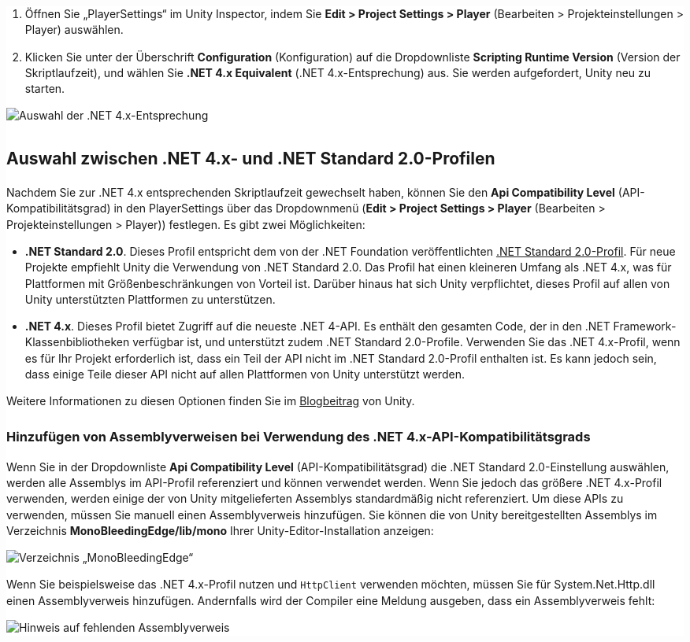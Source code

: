 1. Öffnen Sie „PlayerSettings“ im Unity Inspector, indem Sie **Edit > Project Settings > Player** (Bearbeiten > Projekteinstellungen > Player) auswählen.

1. Klicken Sie unter der Überschrift **Configuration** (Konfiguration) auf die Dropdownliste **Scripting Runtime Version** (Version der Skriptlaufzeit), und wählen Sie **.NET 4.x Equivalent** (.NET 4.x-Entsprechung) aus. Sie werden aufgefordert, Unity neu zu starten.

![Auswahl der .NET 4.x-Entsprechung](media/vstu_scripting-runtime-version.png)

## <a name="choosing-between-net-4x-and-net-standard-20-profiles"></a>Auswahl zwischen .NET 4.x- und .NET Standard 2.0-Profilen

Nachdem Sie zur .NET 4.x entsprechenden Skriptlaufzeit gewechselt haben, können Sie den **Api Compatibility Level** (API-Kompatibilitätsgrad) in den PlayerSettings über das Dropdownmenü (**Edit > Project Settings > Player** (Bearbeiten > Projekteinstellungen > Player)) festlegen. Es gibt zwei Möglichkeiten:

* **.NET Standard 2.0**. Dieses Profil entspricht dem von der .NET Foundation veröffentlichten [.NET Standard 2.0-Profil](https://github.com/dotnet/standard/blob/master/docs/versions/netstandard2.0.md). Für neue Projekte empfiehlt Unity die Verwendung von .NET Standard 2.0. Das Profil hat einen kleineren Umfang als .NET 4.x, was für Plattformen mit Größenbeschränkungen von Vorteil ist. Darüber hinaus hat sich Unity verpflichtet, dieses Profil auf allen von Unity unterstützten Plattformen zu unterstützen.

* **.NET 4.x**. Dieses Profil bietet Zugriff auf die neueste .NET 4-API. Es enthält den gesamten Code, der in den .NET Framework-Klassenbibliotheken verfügbar ist, und unterstützt zudem .NET Standard 2.0-Profile. Verwenden Sie das .NET 4.x-Profil, wenn es für Ihr Projekt erforderlich ist, dass ein Teil der API nicht im .NET Standard 2.0-Profil enthalten ist. Es kann jedoch sein, dass einige Teile dieser API nicht auf allen Plattformen von Unity unterstützt werden.

Weitere Informationen zu diesen Optionen finden Sie im [Blogbeitrag](https://blogs.unity3d.com/2018/03/28/updated-scripting-runtime-in-unity-2018-1-what-does-the-future-hold/) von Unity.

### <a name="adding-assembly-references-when-using-the-net-4x-api-compatibility-level"></a>Hinzufügen von Assemblyverweisen bei Verwendung des .NET 4.x-API-Kompatibilitätsgrads

Wenn Sie in der Dropdownliste **Api Compatibility Level** (API-Kompatibilitätsgrad) die .NET Standard 2.0-Einstellung auswählen, werden alle Assemblys im API-Profil referenziert und können verwendet werden. Wenn Sie jedoch das größere .NET 4.x-Profil verwenden, werden einige der von Unity mitgelieferten Assemblys standardmäßig nicht referenziert. Um diese APIs zu verwenden, müssen Sie manuell einen Assemblyverweis hinzufügen. Sie können die von Unity bereitgestellten Assemblys im Verzeichnis **MonoBleedingEdge/lib/mono** Ihrer Unity-Editor-Installation anzeigen:

![Verzeichnis „MonoBleedingEdge“](media/vstu_monobleedingedge.png)

Wenn Sie beispielsweise das .NET 4.x-Profil nutzen und `HttpClient` verwenden möchten, müssen Sie für System.Net.Http.dll einen Assemblyverweis hinzufügen. Andernfalls wird der Compiler eine Meldung ausgeben, dass ein Assemblyverweis fehlt:

![Hinweis auf fehlenden Assemblyverweis](media/vstu_missing-reference.png)
